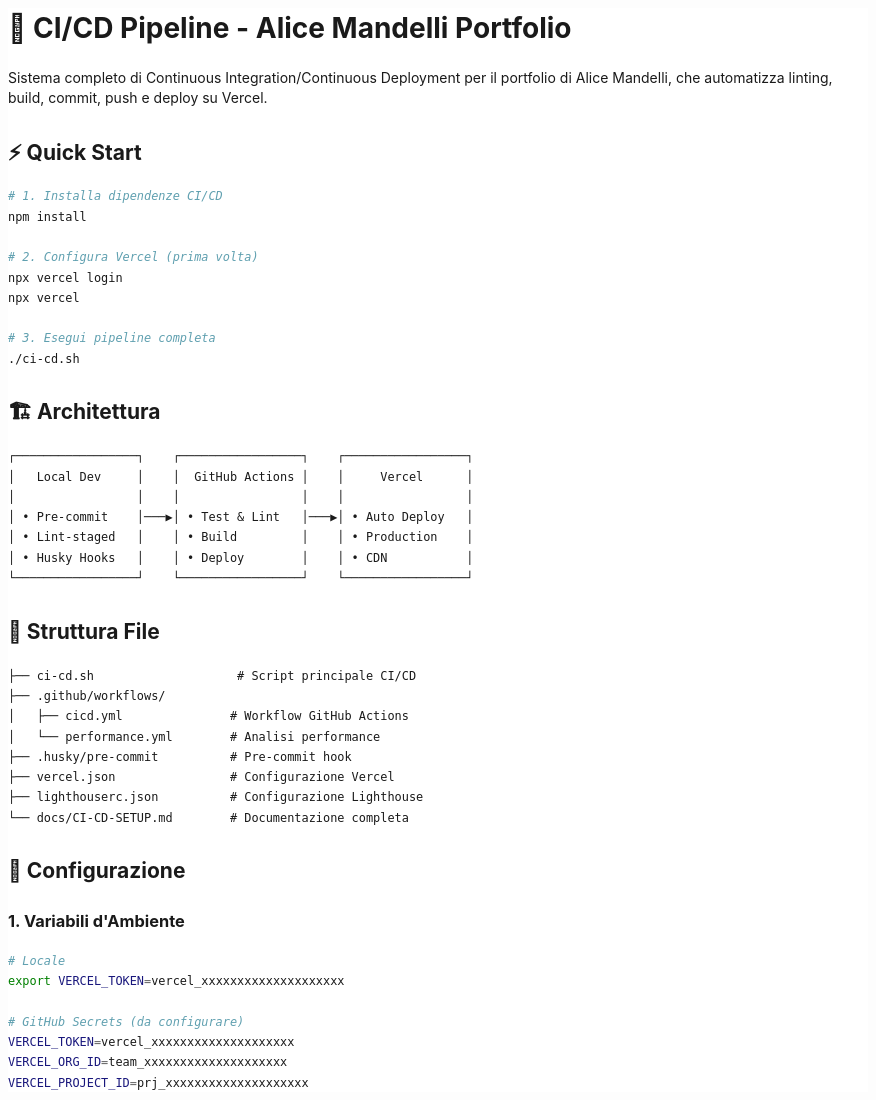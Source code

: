 # 🚀 CI/CD Pipeline - Alice Mandelli Portfolio

Sistema completo di Continuous Integration/Continuous Deployment per il portfolio di Alice Mandelli, che automatizza linting, build, commit, push e deploy su Vercel.

## ⚡ Quick Start

```bash
# 1. Installa dipendenze CI/CD
npm install

# 2. Configura Vercel (prima volta)
npx vercel login
npx vercel

# 3. Esegui pipeline completa
./ci-cd.sh
```

## 🏗️ Architettura

```
┌─────────────────┐    ┌─────────────────┐    ┌─────────────────┐
│   Local Dev     │    │  GitHub Actions │    │     Vercel      │
│                 │    │                 │    │                 │
│ • Pre-commit    │───▶│ • Test & Lint   │───▶│ • Auto Deploy   │
│ • Lint-staged   │    │ • Build         │    │ • Production    │
│ • Husky Hooks   │    │ • Deploy        │    │ • CDN           │
└─────────────────┘    └─────────────────┘    └─────────────────┘
```

## 📁 Struttura File

```
├── ci-cd.sh                    # Script principale CI/CD
├── .github/workflows/
│   ├── cicd.yml               # Workflow GitHub Actions
│   └── performance.yml        # Analisi performance
├── .husky/pre-commit          # Pre-commit hook
├── vercel.json                # Configurazione Vercel
├── lighthouserc.json          # Configurazione Lighthouse
└── docs/CI-CD-SETUP.md        # Documentazione completa
```

## 🔧 Configurazione

### 1. Variabili d'Ambiente

```bash
# Locale
export VERCEL_TOKEN=vercel_xxxxxxxxxxxxxxxxxxxx

# GitHub Secrets (da configurare)
VERCEL_TOKEN=vercel_xxxxxxxxxxxxxxxxxxxx
VERCEL_ORG_ID=team_xxxxxxxxxxxxxxxxxxxx
VERCEL_PROJECT_ID=prj_xxxxxxxxxxxxxxxxxxxx
```
